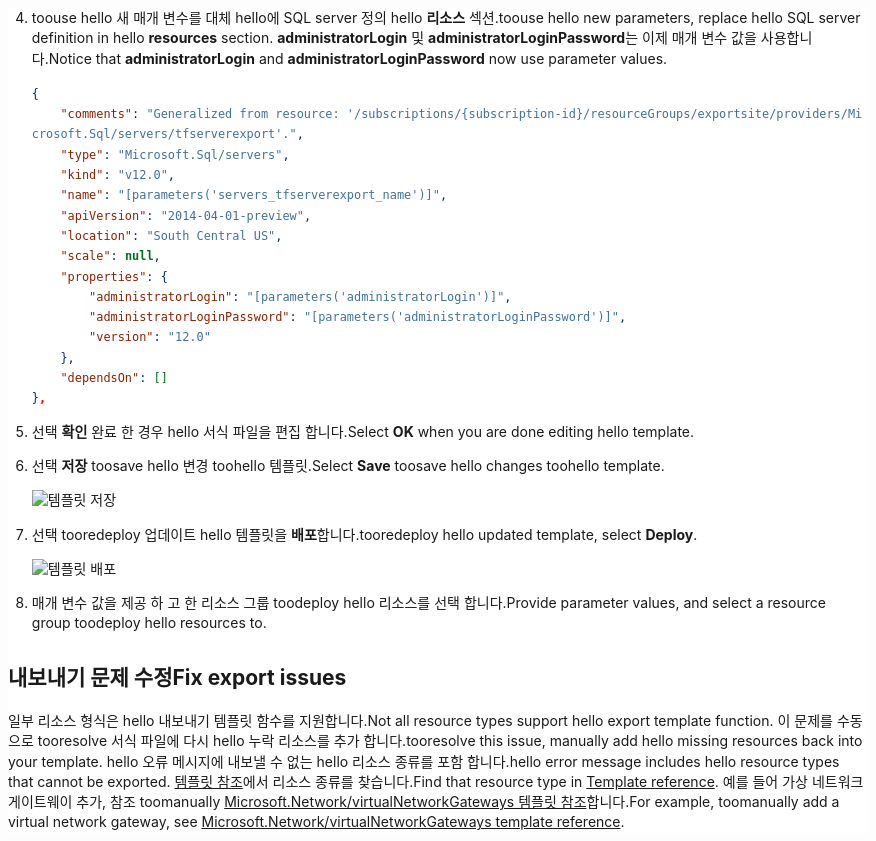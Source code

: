 4. <span data-ttu-id="8a97c-207">toouse hello 새 매개 변수를 대체 hello에 SQL server 정의 hello **리소스** 섹션.</span><span class="sxs-lookup"><span data-stu-id="8a97c-207">toouse hello new parameters, replace hello SQL server definition in hello **resources** section.</span></span> <span data-ttu-id="8a97c-208">**administratorLogin** 및 **administratorLoginPassword**는 이제 매개 변수 값을 사용합니다.</span><span class="sxs-lookup"><span data-stu-id="8a97c-208">Notice that **administratorLogin** and **administratorLoginPassword** now use parameter values.</span></span>

   ```json
   {
       "comments": "Generalized from resource: '/subscriptions/{subscription-id}/resourceGroups/exportsite/providers/Microsoft.Sql/servers/tfserverexport'.",
       "type": "Microsoft.Sql/servers",
       "kind": "v12.0",
       "name": "[parameters('servers_tfserverexport_name')]",
       "apiVersion": "2014-04-01-preview",
       "location": "South Central US",
       "scale": null,
       "properties": {
           "administratorLogin": "[parameters('administratorLogin')]",
           "administratorLoginPassword": "[parameters('administratorLoginPassword')]",
           "version": "12.0"
       },
       "dependsOn": []
   },
   ```

6. <span data-ttu-id="8a97c-209">선택 **확인** 완료 한 경우 hello 서식 파일을 편집 합니다.</span><span class="sxs-lookup"><span data-stu-id="8a97c-209">Select **OK** when you are done editing hello template.</span></span>
7. <span data-ttu-id="8a97c-210">선택 **저장** toosave hello 변경 toohello 템플릿.</span><span class="sxs-lookup"><span data-stu-id="8a97c-210">Select **Save** toosave hello changes toohello template.</span></span>
   
     ![템플릿 저장](./media/resource-manager-export-template/save-template.png)
8. <span data-ttu-id="8a97c-212">선택 tooredeploy 업데이트 hello 템플릿을 **배포**합니다.</span><span class="sxs-lookup"><span data-stu-id="8a97c-212">tooredeploy hello updated template, select **Deploy**.</span></span>
   
     ![템플릿 배포](./media/resource-manager-export-template/redeploy-template.png)
9. <span data-ttu-id="8a97c-214">매개 변수 값을 제공 하 고 한 리소스 그룹 toodeploy hello 리소스를 선택 합니다.</span><span class="sxs-lookup"><span data-stu-id="8a97c-214">Provide parameter values, and select a resource group toodeploy hello resources to.</span></span>


## <a name="fix-export-issues"></a><span data-ttu-id="8a97c-215">내보내기 문제 수정</span><span class="sxs-lookup"><span data-stu-id="8a97c-215">Fix export issues</span></span>
<span data-ttu-id="8a97c-216">일부 리소스 형식은 hello 내보내기 템플릿 함수를 지원합니다.</span><span class="sxs-lookup"><span data-stu-id="8a97c-216">Not all resource types support hello export template function.</span></span> <span data-ttu-id="8a97c-217">이 문제를 수동으로 tooresolve 서식 파일에 다시 hello 누락 리소스를 추가 합니다.</span><span class="sxs-lookup"><span data-stu-id="8a97c-217">tooresolve this issue, manually add hello missing resources back into your template.</span></span> <span data-ttu-id="8a97c-218">hello 오류 메시지에 내보낼 수 없는 hello 리소스 종류를 포함 합니다.</span><span class="sxs-lookup"><span data-stu-id="8a97c-218">hello error message includes hello resource types that cannot be exported.</span></span> <span data-ttu-id="8a97c-219">[템플릿 참조](/azure/templates/)에서 리소스 종류를 찾습니다.</span><span class="sxs-lookup"><span data-stu-id="8a97c-219">Find that resource type in [Template reference](/azure/templates/).</span></span> <span data-ttu-id="8a97c-220">예를 들어 가상 네트워크 게이트웨이 추가, 참조 toomanually [Microsoft.Network/virtualNetworkGateways 템플릿 참조](/azure/templates/microsoft.network/virtualnetworkgateways)합니다.</span><span class="sxs-lookup"><span data-stu-id="8a97c-220">For example, toomanually add a virtual network gateway, see [Microsoft.Network/virtualNetworkGateways template reference](/azure/templates/microsoft.network/virtualnetworkgateways).</span></span>
